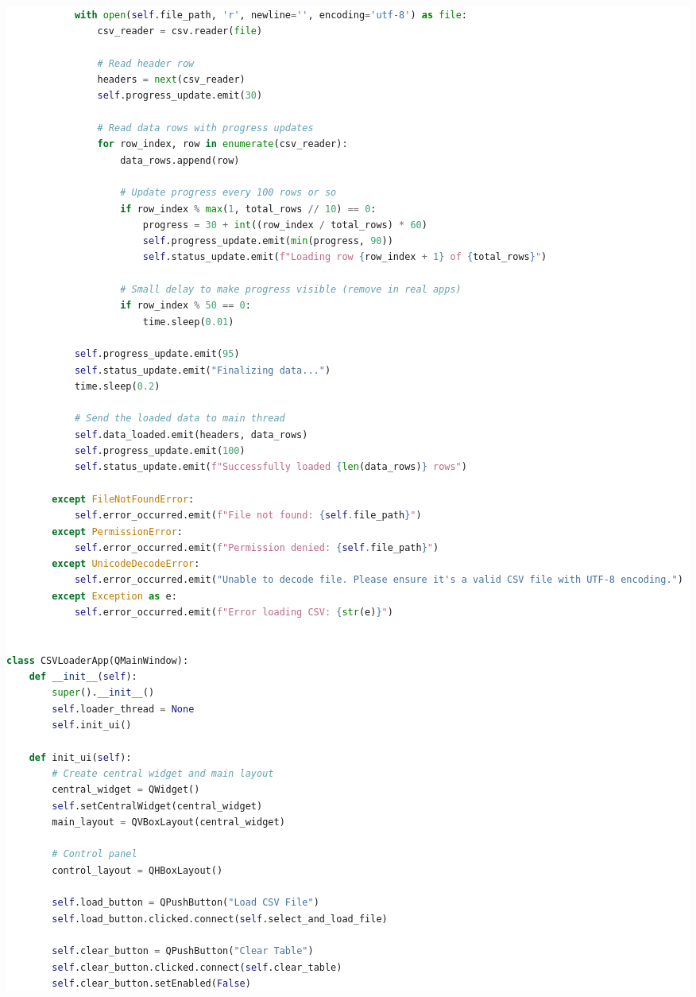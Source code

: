 ```python
            with open(self.file_path, 'r', newline='', encoding='utf-8') as file:
                csv_reader = csv.reader(file)

                # Read header row
                headers = next(csv_reader)
                self.progress_update.emit(30)

                # Read data rows with progress updates
                for row_index, row in enumerate(csv_reader):
                    data_rows.append(row)

                    # Update progress every 100 rows or so
                    if row_index % max(1, total_rows // 10) == 0:
                        progress = 30 + int((row_index / total_rows) * 60)
                        self.progress_update.emit(min(progress, 90))
                        self.status_update.emit(f"Loading row {row_index + 1} of {total_rows}")

                    # Small delay to make progress visible (remove in real apps)
                    if row_index % 50 == 0:
                        time.sleep(0.01)

            self.progress_update.emit(95)
            self.status_update.emit("Finalizing data...")
            time.sleep(0.2)

            # Send the loaded data to main thread
            self.data_loaded.emit(headers, data_rows)
            self.progress_update.emit(100)
            self.status_update.emit(f"Successfully loaded {len(data_rows)} rows")

        except FileNotFoundError:
            self.error_occurred.emit(f"File not found: {self.file_path}")
        except PermissionError:
            self.error_occurred.emit(f"Permission denied: {self.file_path}")
        except UnicodeDecodeError:
            self.error_occurred.emit("Unable to decode file. Please ensure it's a valid CSV file with UTF-8 encoding.")
        except Exception as e:
            self.error_occurred.emit(f"Error loading CSV: {str(e)}")


class CSVLoaderApp(QMainWindow):
    def __init__(self):
        super().__init__()
        self.loader_thread = None
        self.init_ui()

    def init_ui(self):
        # Create central widget and main layout
        central_widget = QWidget()
        self.setCentralWidget(central_widget)
        main_layout = QVBoxLayout(central_widget)

        # Control panel
        control_layout = QHBoxLayout()

        self.load_button = QPushButton("Load CSV File")
        self.load_button.clicked.connect(self.select_and_load_file)

        self.clear_button = QPushButton("Clear Table")
        self.clear_button.clicked.connect(self.clear_table)
        self.clear_button.setEnabled(False)

```
